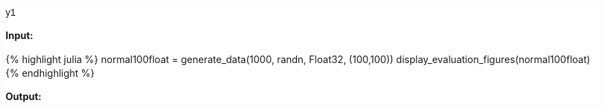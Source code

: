 <polygon clip-path="url(#clip02)" points="
509.714,369.674 509.714,369.674 533.306,369.674 533.306,369.674 509.714,369.674 509.714,369.674 
  " fill="#0099ff" fill-opacity="1"/>
<polyline clip-path="url(#clip02)" style="stroke:#00002d; stroke-width:0.8; stroke-opacity:1; fill:none" points="
  509.714,369.674 509.714,369.674 533.306,369.674 509.714,369.674 
  "/>
<polygon clip-path="url(#clip02)" points="
533.306,369.674 533.306,369.674 556.899,369.674 556.899,369.674 533.306,369.674 533.306,369.674 
  " fill="#0099ff" fill-opacity="1"/>
<polyline clip-path="url(#clip02)" style="stroke:#00002d; stroke-width:0.8; stroke-opacity:1; fill:none" points="
  533.306,369.674 533.306,369.674 556.899,369.674 533.306,369.674 
  "/>
<polygon clip-path="url(#clip02)" points="
556.899,368.756 556.899,369.674 580.492,369.674 580.492,368.756 556.899,368.756 556.899,368.756 
  " fill="#0099ff" fill-opacity="1"/>
<polyline clip-path="url(#clip02)" style="stroke:#00002d; stroke-width:0.8; stroke-opacity:1; fill:none" points="
  556.899,368.756 556.899,369.674 580.492,369.674 580.492,368.756 556.899,368.756 
  "/>
<polygon clip-path="url(#clip00)" points="
505.547,74.5015 578.063,74.5015 578.063,44.2615 505.547,44.2615 
  " fill="#ffffff" fill-opacity="1"/>
<polyline clip-path="url(#clip00)" style="stroke:#00002d; stroke-width:0.8; stroke-opacity:1; fill:none" points="
  505.547,74.5015 578.063,74.5015 578.063,44.2615 505.547,44.2615 505.547,74.5015 
  "/>
<polygon clip-path="url(#clip00)" points="
511.547,65.4295 547.547,65.4295 547.547,53.3335 511.547,53.3335 511.547,65.4295 
  " fill="#0099ff" fill-opacity="1"/>
<polyline clip-path="url(#clip00)" style="stroke:#00002d; stroke-width:0.8; stroke-opacity:1; fill:none" points="
  511.547,65.4295 547.547,65.4295 547.547,53.3335 511.547,53.3335 511.547,65.4295 
  "/>
<g clip-path="url(#clip00)">
<text style="fill:#00002d; fill-opacity:1; font-family:Arial,Helvetica Neue,Helvetica,sans-serif; font-size:12; text-anchor:start;" transform="rotate(0, 553.547, 63.8815)" x="553.547" y="63.8815">y1</text>
</g>
</svg>




**Input:**

{% highlight julia %}
normal100float = generate_data(1000, randn, Float32, (100,100))
display_evaluation_figures(normal100float)
{% endhighlight %}

**Output:**
